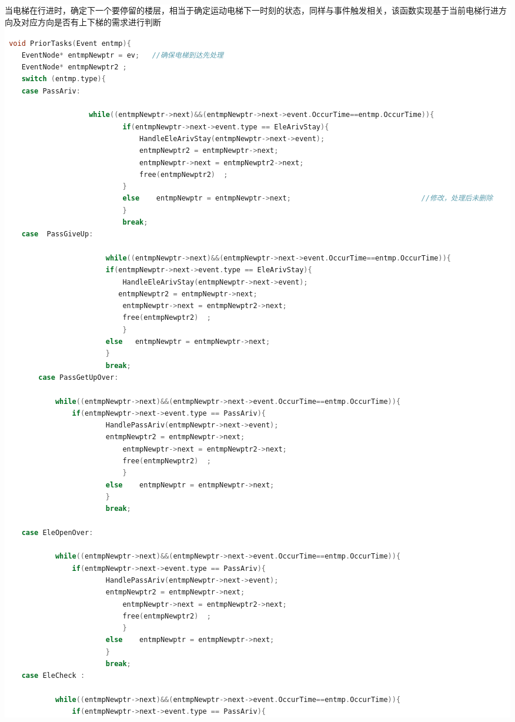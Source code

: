 ```c
```
​		当电梯在行进时，确定下一个要停留的楼层，相当于确定运动电梯下一时刻的状态，同样与事件触发相关，该函数实现基于当前电梯行进方向及对应方向是否有上下梯的需求进行判断

```c
 void PriorTasks(Event entmp){
    EventNode* entmpNewptr = ev;   //确保电梯到达先处理
    EventNode* entmpNewptr2 ;
    switch (entmp.type){
    case PassAriv: 
                    
                    while((entmpNewptr->next)&&(entmpNewptr->next->event.OccurTime==entmp.OccurTime)){
                            if(entmpNewptr->next->event.type == EleArivStay){
                                HandleEleArivStay(entmpNewptr->next->event);
                                entmpNewptr2 = entmpNewptr->next;
                                entmpNewptr->next = entmpNewptr2->next; 
                                free(entmpNewptr2)  ;
                            }
                            else    entmpNewptr = entmpNewptr->next;                               //修改，处理后未删除
                            }  
                            break;
    case  PassGiveUp: 
                       
                        while((entmpNewptr->next)&&(entmpNewptr->next->event.OccurTime==entmp.OccurTime)){
                        if(entmpNewptr->next->event.type == EleArivStay){
                            HandleEleArivStay(entmpNewptr->next->event);
                           entmpNewptr2 = entmpNewptr->next;
                            entmpNewptr->next = entmpNewptr2->next; 
                            free(entmpNewptr2)  ;  
                            }
                        else   entmpNewptr = entmpNewptr->next;
                        } 
                        break;
        case PassGetUpOver:    
               
            while((entmpNewptr->next)&&(entmpNewptr->next->event.OccurTime==entmp.OccurTime)){
                if(entmpNewptr->next->event.type == PassAriv){
                        HandlePassAriv(entmpNewptr->next->event);
                        entmpNewptr2 = entmpNewptr->next;
                            entmpNewptr->next = entmpNewptr2->next; 
                            free(entmpNewptr2)  ;  
                            }
                        else    entmpNewptr = entmpNewptr->next;
                        }
                        break;
    
    case EleOpenOver:    
          
            while((entmpNewptr->next)&&(entmpNewptr->next->event.OccurTime==entmp.OccurTime)){
                if(entmpNewptr->next->event.type == PassAriv){
                        HandlePassAriv(entmpNewptr->next->event);
                        entmpNewptr2 = entmpNewptr->next;
                            entmpNewptr->next = entmpNewptr2->next; 
                            free(entmpNewptr2)  ;  
                            }
                        else    entmpNewptr = entmpNewptr->next;
                        }
                        break;
    case EleCheck :
            
            while((entmpNewptr->next)&&(entmpNewptr->next->event.OccurTime==entmp.OccurTime)){
                if(entmpNewptr->next->event.type == PassAriv){
```